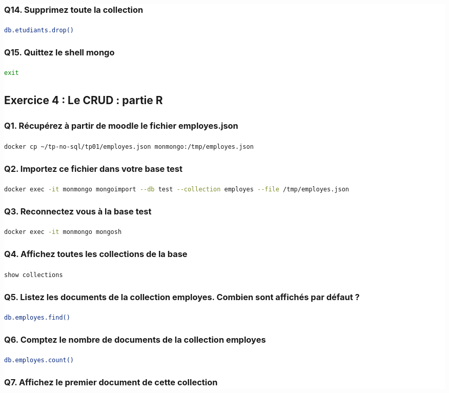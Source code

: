 ### Q14. Supprimez toute la collection

```bash
db.etudiants.drop()
```

### Q15. Quittez le shell mongo

```bash
exit
```

## Exercice 4 : Le CRUD : partie R

### Q1. Récupérez à partir de moodle le fichier employes.json

```bash
docker cp ~/tp-no-sql/tp01/employes.json monmongo:/tmp/employes.json
```

### Q2. Importez ce fichier dans votre base test

```bash
docker exec -it monmongo mongoimport --db test --collection employes --file /tmp/employes.json
```

### Q3. Reconnectez vous à la base test

```bash
docker exec -it monmongo mongosh
```

### Q4. Affichez toutes les collections de la base

```bash
show collections
```

### Q5. Listez les documents de la collection employes. Combien sont affichés par défaut ?

```bash
db.employes.find()
```

### Q6. Comptez le nombre de documents de la collection employes

```bash
db.employes.count()
```

### Q7. Affichez le premier document de cette collection
